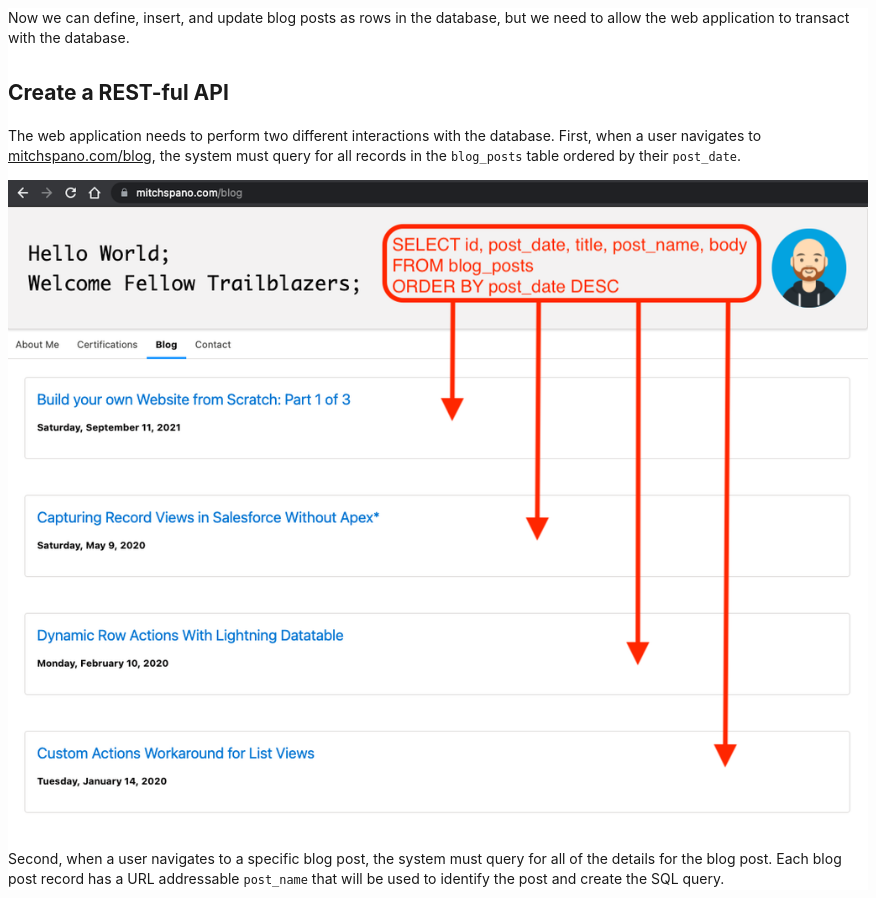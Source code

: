 Now we can define, insert, and update blog posts as rows in the database, but we need to allow the web application to transact with the database.

## Create a REST-ful API

The web application needs to perform two different interactions with the database. First, when a user navigates to [mitchspano.com/blog](https://www.mitchspano.com/blog), the system must query for all records in the `blog_posts` table ordered by their `post_date`.

![blog query](/images/websiteFromScratch/blogQuery.png)

Second, when a user navigates to a specific blog post, the system must query for all of the details for the blog post. Each blog post record has a URL addressable `post_name` that will be used to identify the post and create the SQL query.
